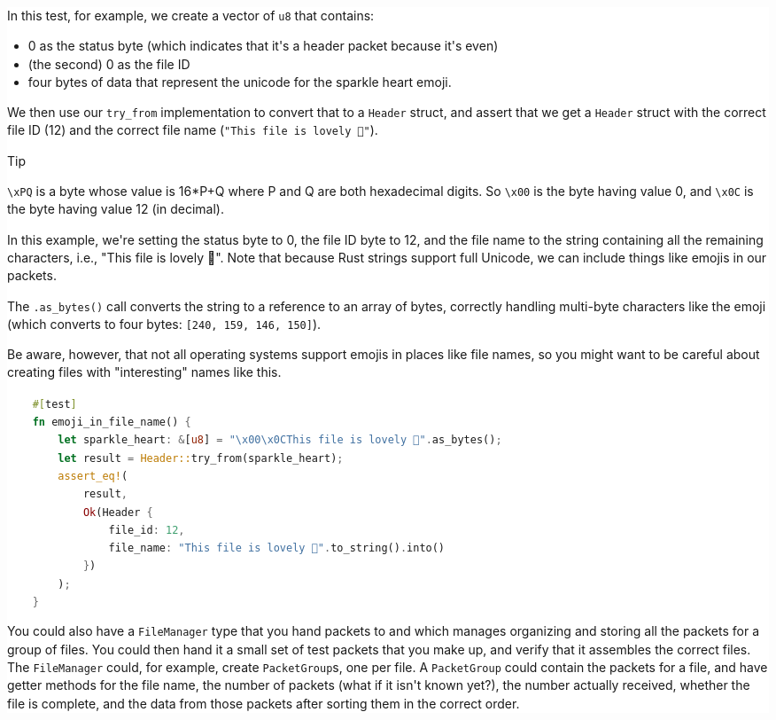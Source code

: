 In this test, for example, we create a vector of `u8` that contains:

- 0 as the status byte (which indicates that it's a header packet because it's even)
- (the second) 0 as the file ID
- four bytes of data that represent the unicode for the sparkle heart emoji.

We then use our `try_from` implementation to convert that to a `Header` struct,
and assert that we get a `Header` struct with the correct file ID (12) and the
correct file name (`"This file is lovely 💖"`).

> [!TIP]
> `\xPQ` is a byte whose value is 16*P+Q where P and Q are both hexadecimal
> digits. So `\x00` is the byte having value 0, and `\x0C` is the byte having
> value 12 (in decimal).
>
> In this example, we're setting the status byte to
> 0, the file ID byte to 12, and the file name to the string containing all
> the remaining characters, i.e., "This file is lovely 💖". Note that because
> Rust strings support full Unicode, we can include things like emojis in
> our packets.
>
> The `.as_bytes()` call converts the string to a reference to an
> array of bytes, correctly handling multi-byte characters like the emoji
> (which converts to four bytes: `[240, 159, 146, 150]`).
>
> Be aware, however, that not all operating systems support emojis
> in places like file names, so you might want to be careful about creating
> files with "interesting" names like this.

```rust
    #[test]
    fn emoji_in_file_name() {
        let sparkle_heart: &[u8] = "\x00\x0CThis file is lovely 💖".as_bytes();
        let result = Header::try_from(sparkle_heart);
        assert_eq!(
            result,
            Ok(Header {
                file_id: 12,
                file_name: "This file is lovely 💖".to_string().into()
            })
        );
    }
```

You could also have a `FileManager` type that you hand packets to and which
manages organizing and storing all the packets for a group of files.
You could then hand it a small
set of test packets that you make up, and verify that it assembles the correct
files. The `FileManager` could, for example, create `PacketGroup`s, one per file.
A `PacketGroup` could contain the packets for a file, and have getter methods
for the file name, the number of packets (what if it isn't known yet?), the
number actually received, whether the file is complete, and the data from those
packets after sorting them in the correct order.
